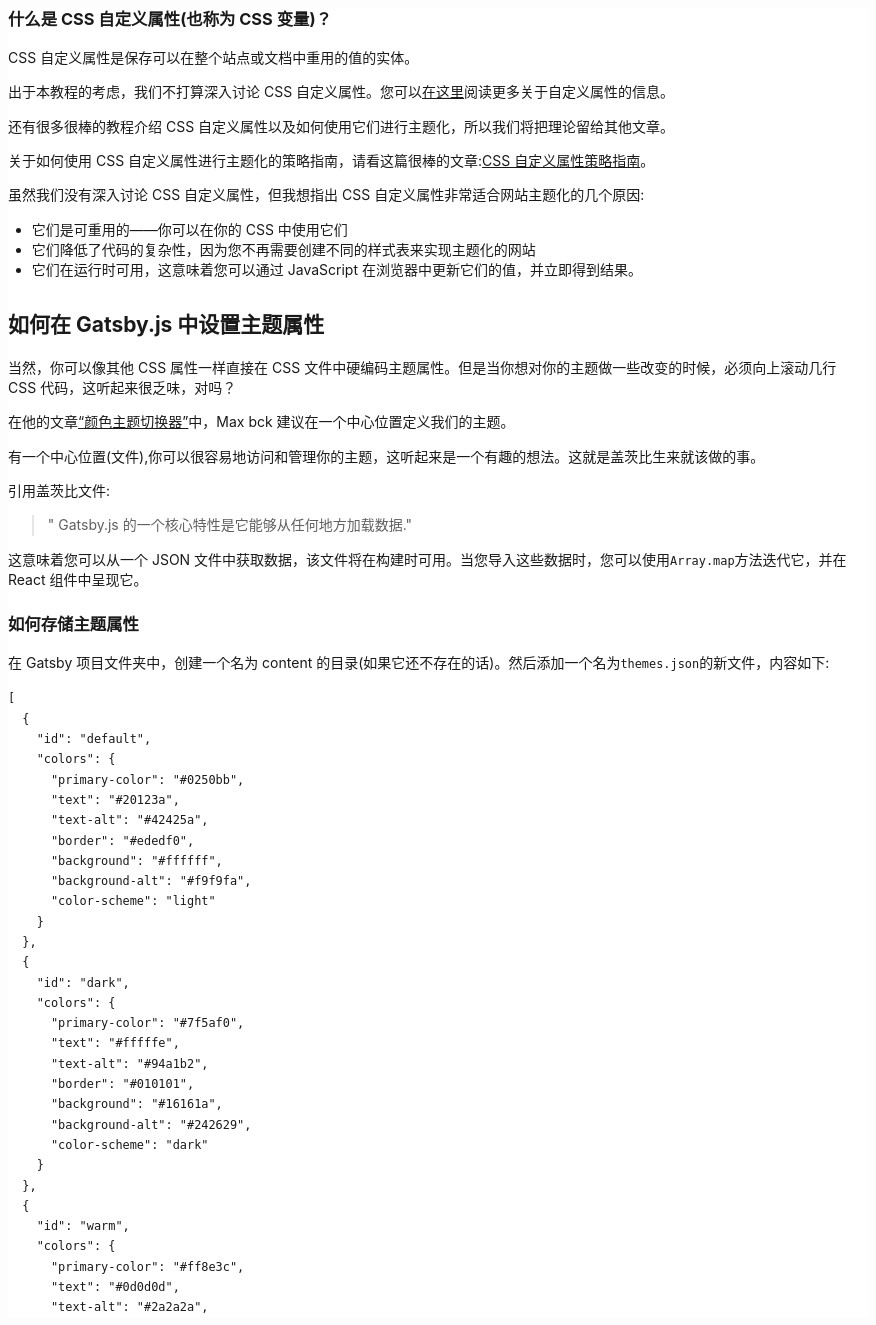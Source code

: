 ### 什么是 CSS 自定义属性(也称为 CSS 变量)？

CSS 自定义属性是保存可以在整个站点或文档中重用的值的实体。

出于本教程的考虑，我们不打算深入讨论 CSS 自定义属性。您可以[在这里](https://www.freecodecamp.org/news/css-customs-properties-cheatsheet-c86778541f7d/)阅读更多关于自定义属性的信息。

还有很多很棒的教程介绍 CSS 自定义属性以及如何使用它们进行主题化，所以我们将把理论留给其他文章。

关于如何使用 CSS 自定义属性进行主题化的策略指南，请看这篇很棒的文章:[CSS 自定义属性策略指南](https://www.smashingmagazine.com/2018/05/css-custom-properties-strategy-guide/)。

虽然我们没有深入讨论 CSS 自定义属性，但我想指出 CSS 自定义属性非常适合网站主题化的几个原因:

*   它们是可重用的——你可以在你的 CSS 中使用它们
*   它们降低了代码的复杂性，因为您不再需要创建不同的样式表来实现主题化的网站
*   它们在运行时可用，这意味着您可以通过 JavaScript 在浏览器中更新它们的值，并立即得到结果。

## 如何在 Gatsby.js 中设置主题属性

当然，你可以像其他 CSS 属性一样直接在 CSS 文件中硬编码主题属性。但是当你想对你的主题做一些改变的时候，必须向上滚动几行 CSS 代码，这听起来很乏味，对吗？

在他的文章[“颜色主题切换器”](https://mxb.dev/blog/color-theme-switcher/)中，Max bck 建议在一个中心位置定义我们的主题。

有一个中心位置(文件),你可以很容易地访问和管理你的主题，这听起来是一个有趣的想法。这就是盖茨比生来就该做的事。

引用盖茨比文件:

> " Gatsby.js 的一个核心特性是它能够从任何地方加载数据."

这意味着您可以从一个 JSON 文件中获取数据，该文件将在构建时可用。当您导入这些数据时，您可以使用`Array.map`方法迭代它，并在 React 组件中呈现它。

### 如何存储主题属性

在 Gatsby 项目文件夹中，创建一个名为 content 的目录(如果它还不存在的话)。然后添加一个名为`themes.json`的新文件，内容如下:

```
[
  {
    "id": "default",
    "colors": {
      "primary-color": "#0250bb",
      "text": "#20123a",
      "text-alt": "#42425a",
      "border": "#ededf0",
      "background": "#ffffff",
      "background-alt": "#f9f9fa",
      "color-scheme": "light"
    }
  },
  {
    "id": "dark",
    "colors": {
      "primary-color": "#7f5af0",
      "text": "#fffffe",
      "text-alt": "#94a1b2",
      "border": "#010101",
      "background": "#16161a",
      "background-alt": "#242629",
      "color-scheme": "dark"
    }
  },
  {
    "id": "warm",
    "colors": {
      "primary-color": "#ff8e3c",
      "text": "#0d0d0d",
      "text-alt": "#2a2a2a",
```